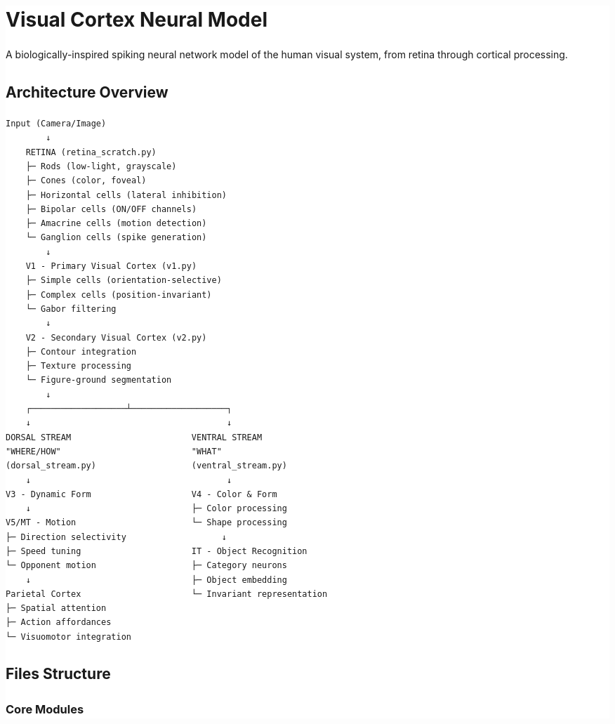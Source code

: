 # Visual Cortex Neural Model

A biologically-inspired spiking neural network model of the human visual system, from retina through cortical processing.

## Architecture Overview

```
Input (Camera/Image)
        ↓
    RETINA (retina_scratch.py)
    ├─ Rods (low-light, grayscale)
    ├─ Cones (color, foveal)
    ├─ Horizontal cells (lateral inhibition)
    ├─ Bipolar cells (ON/OFF channels)
    ├─ Amacrine cells (motion detection)
    └─ Ganglion cells (spike generation)
        ↓
    V1 - Primary Visual Cortex (v1.py)
    ├─ Simple cells (orientation-selective)
    ├─ Complex cells (position-invariant)
    └─ Gabor filtering
        ↓
    V2 - Secondary Visual Cortex (v2.py)
    ├─ Contour integration
    ├─ Texture processing
    └─ Figure-ground segmentation
        ↓
    ┌───────────────────┴───────────────────┐
    ↓                                       ↓
DORSAL STREAM                        VENTRAL STREAM
"WHERE/HOW"                          "WHAT"
(dorsal_stream.py)                   (ventral_stream.py)
    ↓                                       ↓
V3 - Dynamic Form                    V4 - Color & Form
    ↓                                ├─ Color processing
V5/MT - Motion                       └─ Shape processing
├─ Direction selectivity                   ↓
├─ Speed tuning                      IT - Object Recognition
└─ Opponent motion                   ├─ Category neurons
    ↓                                ├─ Object embedding
Parietal Cortex                      └─ Invariant representation
├─ Spatial attention
├─ Action affordances
└─ Visuomotor integration
```

## Files Structure

### Core Modules
